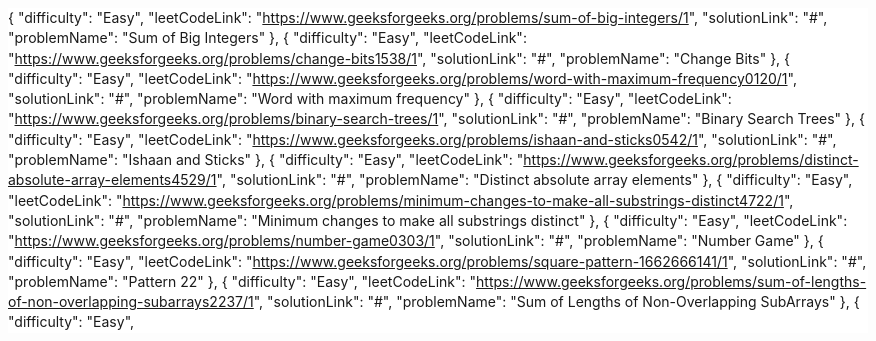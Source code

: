   {
    "difficulty": "Easy",
    "leetCodeLink": "https://www.geeksforgeeks.org/problems/sum-of-big-integers/1",
    "solutionLink": "#",
    "problemName": "Sum of Big Integers"
  },
  {
    "difficulty": "Easy",
    "leetCodeLink": "https://www.geeksforgeeks.org/problems/change-bits1538/1",
    "solutionLink": "#",
    "problemName": "Change Bits"
  },
  {
    "difficulty": "Easy",
    "leetCodeLink": "https://www.geeksforgeeks.org/problems/word-with-maximum-frequency0120/1",
    "solutionLink": "#",
    "problemName": "Word with maximum frequency"
  },
  {
    "difficulty": "Easy",
    "leetCodeLink": "https://www.geeksforgeeks.org/problems/binary-search-trees/1",
    "solutionLink": "#",
    "problemName": "Binary Search Trees"
  },
  {
    "difficulty": "Easy",
    "leetCodeLink": "https://www.geeksforgeeks.org/problems/ishaan-and-sticks0542/1",
    "solutionLink": "#",
    "problemName": "Ishaan and Sticks"
  },
  {
    "difficulty": "Easy",
    "leetCodeLink": "https://www.geeksforgeeks.org/problems/distinct-absolute-array-elements4529/1",
    "solutionLink": "#",
    "problemName": "Distinct absolute array elements"
  },
  {
    "difficulty": "Easy",
    "leetCodeLink": "https://www.geeksforgeeks.org/problems/minimum-changes-to-make-all-substrings-distinct4722/1",
    "solutionLink": "#",
    "problemName": "Minimum changes to make all substrings distinct"
  },
  {
    "difficulty": "Easy",
    "leetCodeLink": "https://www.geeksforgeeks.org/problems/number-game0303/1",
    "solutionLink": "#",
    "problemName": "Number Game"
  },
  {
    "difficulty": "Easy",
    "leetCodeLink": "https://www.geeksforgeeks.org/problems/square-pattern-1662666141/1",
    "solutionLink": "#",
    "problemName": "Pattern 22"
  },
  {
    "difficulty": "Easy",
    "leetCodeLink": "https://www.geeksforgeeks.org/problems/sum-of-lengths-of-non-overlapping-subarrays2237/1",
    "solutionLink": "#",
    "problemName": "Sum of Lengths of Non-Overlapping SubArrays"
  },
  {
    "difficulty": "Easy",